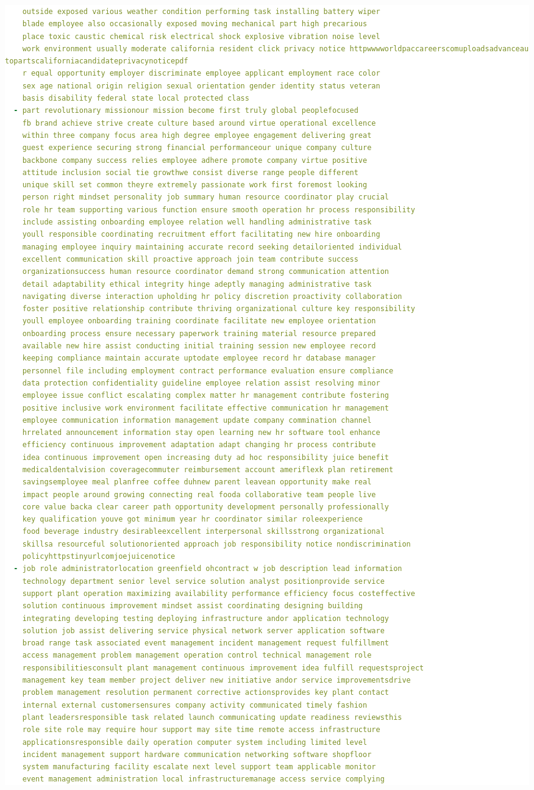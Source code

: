 ```yaml
    outside exposed various weather condition performing task installing battery wiper
    blade employee also occasionally exposed moving mechanical part high precarious
    place toxic caustic chemical risk electrical shock explosive vibration noise level
    work environment usually moderate california resident click privacy notice httpwwwworldpaccareerscomuploadsadvanceautopartscaliforniacandidateprivacynoticepdf
    r equal opportunity employer discriminate employee applicant employment race color
    sex age national origin religion sexual orientation gender identity status veteran
    basis disability federal state local protected class
  - part revolutionary missionour mission become first truly global peoplefocused
    fb brand achieve strive create culture based around virtue operational excellence
    within three company focus area high degree employee engagement delivering great
    guest experience securing strong financial performanceour unique company culture
    backbone company success relies employee adhere promote company virtue positive
    attitude inclusion social tie growthwe consist diverse range people different
    unique skill set common theyre extremely passionate work first foremost looking
    person right mindset personality job summary human resource coordinator play crucial
    role hr team supporting various function ensure smooth operation hr process responsibility
    include assisting onboarding employee relation well handling administrative task
    youll responsible coordinating recruitment effort facilitating new hire onboarding
    managing employee inquiry maintaining accurate record seeking detailoriented individual
    excellent communication skill proactive approach join team contribute success
    organizationsuccess human resource coordinator demand strong communication attention
    detail adaptability ethical integrity hinge adeptly managing administrative task
    navigating diverse interaction upholding hr policy discretion proactivity collaboration
    foster positive relationship contribute thriving organizational culture key responsibility
    youll employee onboarding training coordinate facilitate new employee orientation
    onboarding process ensure necessary paperwork training material resource prepared
    available new hire assist conducting initial training session new employee record
    keeping compliance maintain accurate uptodate employee record hr database manager
    personnel file including employment contract performance evaluation ensure compliance
    data protection confidentiality guideline employee relation assist resolving minor
    employee issue conflict escalating complex matter hr management contribute fostering
    positive inclusive work environment facilitate effective communication hr management
    employee communication information management update company commination channel
    hrrelated announcement information stay open learning new hr software tool enhance
    efficiency continuous improvement adaptation adapt changing hr process contribute
    idea continuous improvement open increasing duty ad hoc responsibility juice benefit
    medicaldentalvision coveragecommuter reimbursement account ameriflexk plan retirement
    savingsemployee meal planfree coffee duhnew parent leavean opportunity make real
    impact people around growing connecting real fooda collaborative team people live
    core value backa clear career path opportunity development personally professionally
    key qualification youve got minimum year hr coordinator similar roleexperience
    food beverage industry desirableexcellent interpersonal skillsstrong organizational
    skillsa resourceful solutionoriented approach job responsibility notice nondiscrimination
    policyhttpstinyurlcomjoejuicenotice
  - job role administratorlocation greenfield ohcontract w job description lead information
    technology department senior level service solution analyst positionprovide service
    support plant operation maximizing availability performance efficiency focus costeffective
    solution continuous improvement mindset assist coordinating designing building
    integrating developing testing deploying infrastructure andor application technology
    solution job assist delivering service physical network server application software
    broad range task associated event management incident management request fulfillment
    access management problem management operation control technical management role
    responsibilitiesconsult plant management continuous improvement idea fulfill requestsproject
    management key team member project deliver new initiative andor service improvementsdrive
    problem management resolution permanent corrective actionsprovides key plant contact
    internal external customersensures company activity communicated timely fashion
    plant leadersresponsible task related launch communicating update readiness reviewsthis
    role site role may require hour support may site time remote access infrastructure
    applicationsresponsible daily operation computer system including limited level
    incident management support hardware communication networking software shopfloor
    system manufacturing facility escalate next level support team applicable monitor
    event management administration local infrastructuremanage access service complying
```